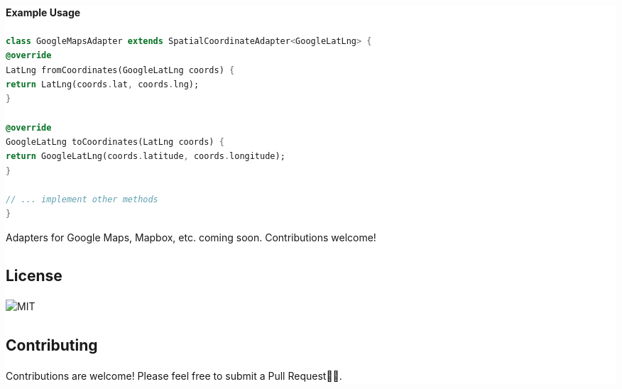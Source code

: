 #### Example Usage
```dart
class GoogleMapsAdapter extends SpatialCoordinateAdapter<GoogleLatLng> {
@override
LatLng fromCoordinates(GoogleLatLng coords) {
return LatLng(coords.lat, coords.lng);
}

@override
GoogleLatLng toCoordinates(LatLng coords) {
return GoogleLatLng(coords.latitude, coords.longitude);
}

// ... implement other methods
}
```
Adapters for Google Maps, Mapbox, etc. coming soon. Contributions welcome!

## License

![MIT](https://github.com/amrahmed242/route_spatial_index/blob/main/LICENSE)

## Contributing

Contributions are welcome! Please feel free to submit a Pull Request👨‍💻.
